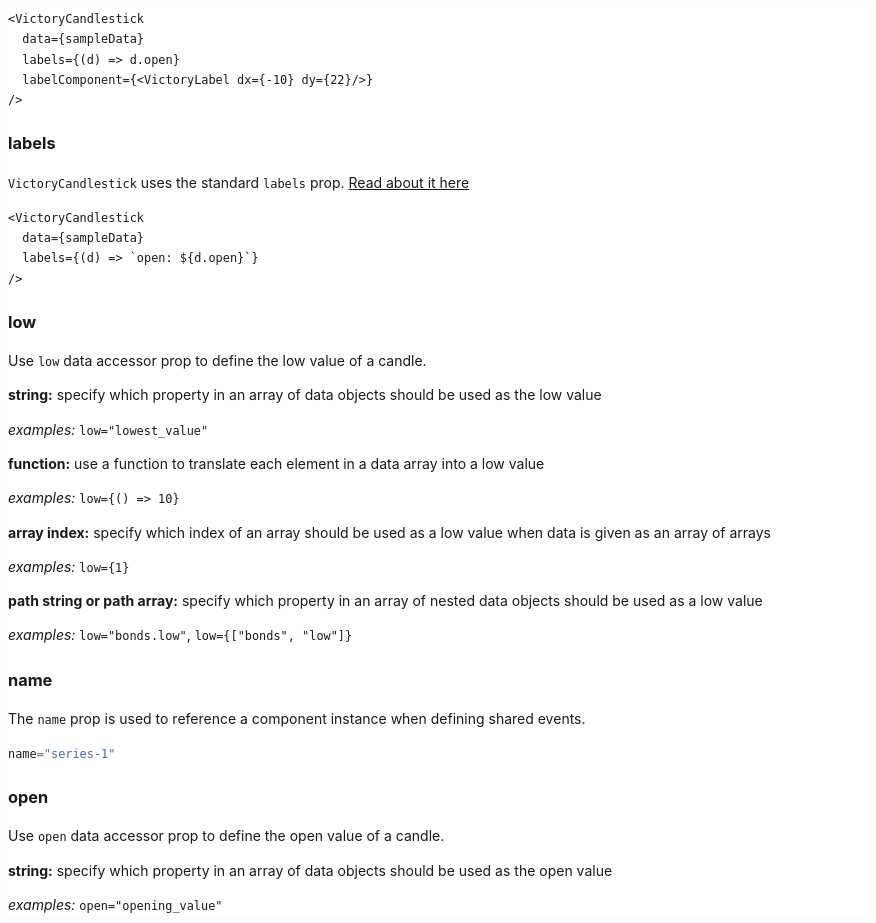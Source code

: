 
```playground
<VictoryCandlestick
  data={sampleData}
  labels={(d) => d.open}
  labelComponent={<VictoryLabel dx={-10} dy={22}/>}
/>
```

### labels

`VictoryCandlestick` uses the standard `labels` prop. [Read about it here](https://formidable.com/open-source/victory/docs/common-props#labels)

```playground
<VictoryCandlestick
  data={sampleData}
  labels={(d) => `open: ${d.open}`}
/>
```

### low

Use `low` data accessor prop to define the low value of a candle.

**string:** specify which property in an array of data objects should be used as the low value

*examples:* `low="lowest_value"`

**function:** use a function to translate each element in a data array into a low value

*examples:* `low={() => 10}`

**array index:** specify which index of an array should be used as a low value when data is given as an array of arrays

*examples:* `low={1}`

**path string or path array:** specify which property in an array of nested data objects should be used as a low value

*examples:* `low="bonds.low"`, `low={["bonds", "low"]}`

### name

The `name` prop is used to reference a component instance when defining shared events.

```jsx
name="series-1"
```

### open

Use `open` data accessor prop to define the open value of a candle.

**string:** specify which property in an array of data objects should be used as the open value

*examples:* `open="opening_value"`


[Animations Guide]: https://formidable.com/open-source/victory/guides/animations
[Data Accessors Guide]: https://formidable.com/open-source/victory/guides/data-accessors
[Custom Components Guide]: https://formidable.com/open-source/victory/guides/custom-components
[Events Guide]: https://formidable.com/open-source/victory/guides/events
[Themes Guide]: https://formidable.com/open-source/victory/guides/themes
[`VictoryChart`]: https://formidable.com/open-source/victory/docs/victory-chart
[`x`]: https://formidable.com/open-source/victory/docs/victory-candlestick#x
[`open`]: https://formidable.com/open-source/victory/docs/victory-candlestick#open
[`close`]: https://formidable.com/open-source/victory/docs/victory-candlestick#close
[`high`]: https://formidable.com/open-source/victory/docs/victory-candlestick#high
[`low`]: https://formidable.com/open-source/victory/docs/victory-candlestick#low
[grayscale theme]: https://github.com/FormidableLabs/victory-core/blob/master/src/victory-theme/grayscale.js